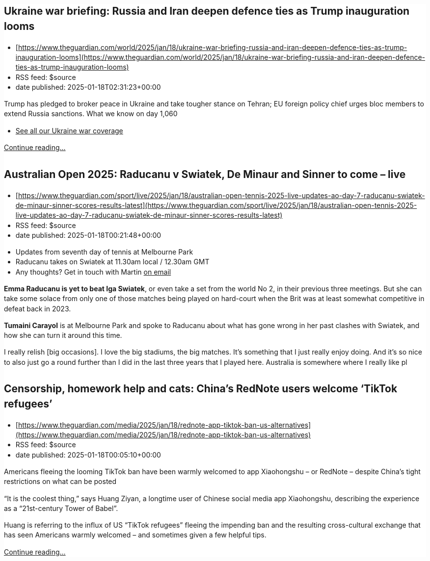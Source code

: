## Ukraine war briefing: Russia and Iran deepen defence ties as Trump inauguration looms
 - [https://www.theguardian.com/world/2025/jan/18/ukraine-war-briefing-russia-and-iran-deepen-defence-ties-as-trump-inauguration-looms](https://www.theguardian.com/world/2025/jan/18/ukraine-war-briefing-russia-and-iran-deepen-defence-ties-as-trump-inauguration-looms)
 - RSS feed: $source
 - date published: 2025-01-18T02:31:23+00:00

<p>Trump has pledged to broker peace in Ukraine and take tougher stance on Tehran; EU foreign policy chief urges bloc members to extend Russia sanctions. What we know on day 1,060</p><ul><li><a href="https://www.theguardian.com/world/ukraine">See all our Ukraine war coverage</a></li></ul> <a href="https://www.theguardian.com/world/2025/jan/18/ukraine-war-briefing-russia-and-iran-deepen-defence-ties-as-trump-inauguration-looms">Continue reading...</a>

## Australian Open 2025: Raducanu v Swiatek, De Minaur and Sinner to come – live
 - [https://www.theguardian.com/sport/live/2025/jan/18/australian-open-tennis-2025-live-updates-ao-day-7-raducanu-swiatek-de-minaur-sinner-scores-results-latest](https://www.theguardian.com/sport/live/2025/jan/18/australian-open-tennis-2025-live-updates-ao-day-7-raducanu-swiatek-de-minaur-sinner-scores-results-latest)
 - RSS feed: $source
 - date published: 2025-01-18T00:21:48+00:00

<ul><li>Updates from seventh day of tennis at Melbourne Park</li><li>Raducanu takes on Swiatek at 11.30am local / 12.30am GMT</li><li>Any thoughts? Get in touch with Martin <a href="mailto:martin.pegan@theguardian.com">on email</a></li></ul><p><strong>Emma Raducanu is yet to beat Iga Swiatek</strong>, or even take a set from the world No 2, in their previous three meetings. But she can take some solace from only one of those matches being played on hard-court when the Brit was at least somewhat competitive in defeat back in 2023.</p><p><strong>Tumaini Carayol</strong> is at Melbourne Park and spoke to Raducanu about what has gone wrong in her past clashes with Swiatek, and how she can turn it around this time.</p><p>I really relish [big occasions]. I love the big ­stadiums, the big matches. It’s something that I just really enjoy doing. And it’s so nice to also just go a round further than I did in the last three years that I played here. Australia is somewhere where I really like pl

## Censorship, homework help and cats: China’s RedNote users welcome ‘TikTok refugees’
 - [https://www.theguardian.com/media/2025/jan/18/rednote-app-tiktok-ban-us-alternatives](https://www.theguardian.com/media/2025/jan/18/rednote-app-tiktok-ban-us-alternatives)
 - RSS feed: $source
 - date published: 2025-01-18T00:05:10+00:00

<p>Americans fleeing the looming TikTok ban have been warmly welcomed to app Xiaohongshu – or RedNote – despite China’s tight restrictions on what can be posted</p><p>“It is the coolest thing,” says Huang Ziyan, a longtime user of Chinese social media app Xiaohongshu, describing the experience as a “21st-century Tower of Babel”.</p><p>Huang is referring to the influx of US “TikTok refugees” fleeing the impending ban and the resulting cross-cultural exchange that has seen Americans warmly welcomed – and sometimes given a few helpful tips.</p> <a href="https://www.theguardian.com/media/2025/jan/18/rednote-app-tiktok-ban-us-alternatives">Continue reading...</a>

